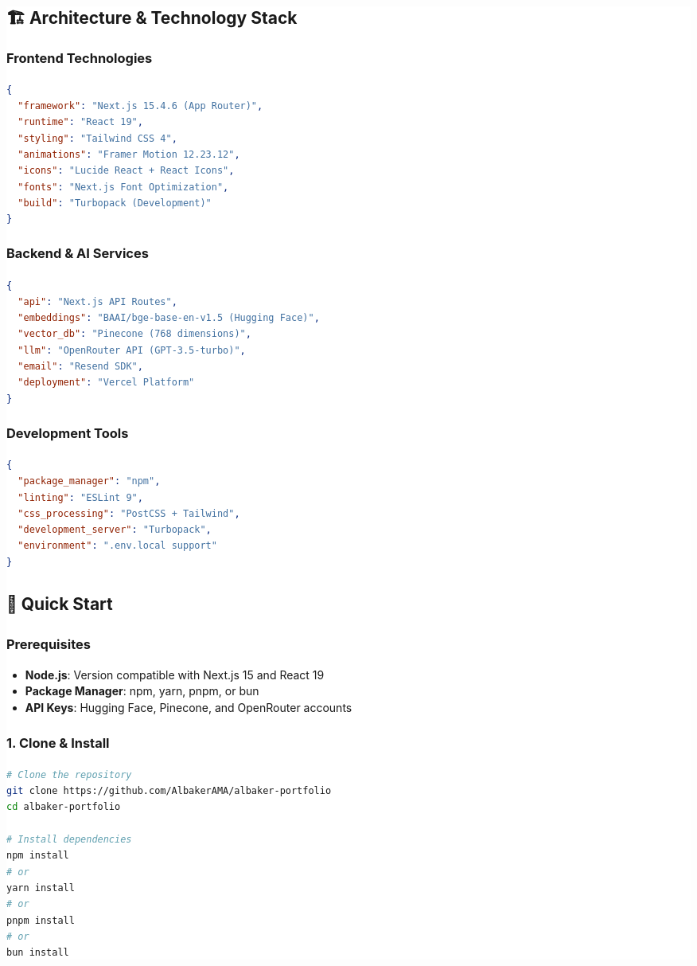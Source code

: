 ## 🏗️ Architecture & Technology Stack

### **Frontend Technologies**
```json
{
  "framework": "Next.js 15.4.6 (App Router)",
  "runtime": "React 19",
  "styling": "Tailwind CSS 4",
  "animations": "Framer Motion 12.23.12",
  "icons": "Lucide React + React Icons",
  "fonts": "Next.js Font Optimization",
  "build": "Turbopack (Development)"
}
```

### **Backend & AI Services**
```json
{
  "api": "Next.js API Routes",
  "embeddings": "BAAI/bge-base-en-v1.5 (Hugging Face)",
  "vector_db": "Pinecone (768 dimensions)",
  "llm": "OpenRouter API (GPT-3.5-turbo)",
  "email": "Resend SDK",
  "deployment": "Vercel Platform"
}
```

### **Development Tools**
```json
{
  "package_manager": "npm",
  "linting": "ESLint 9",
  "css_processing": "PostCSS + Tailwind",
  "development_server": "Turbopack",
  "environment": ".env.local support"
}
```

## 🚀 Quick Start

### Prerequisites
- **Node.js**: Version compatible with Next.js 15 and React 19
- **Package Manager**: npm, yarn, pnpm, or bun
- **API Keys**: Hugging Face, Pinecone, and OpenRouter accounts

### 1. Clone & Install
```bash
# Clone the repository
git clone https://github.com/AlbakerAMA/albaker-portfolio
cd albaker-portfolio

# Install dependencies
npm install
# or
yarn install
# or
pnpm install
# or
bun install
```
